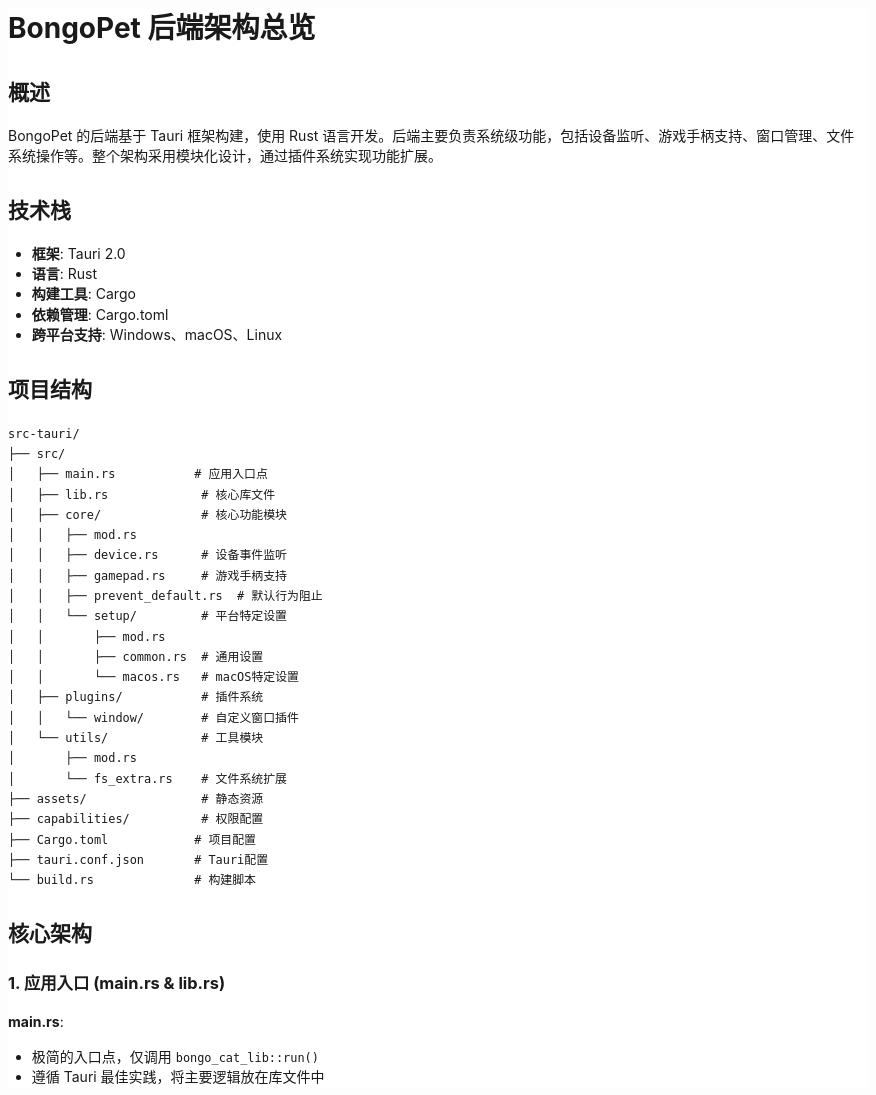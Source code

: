 # BongoPet 后端架构总览

## 概述

BongoPet 的后端基于 Tauri 框架构建，使用 Rust 语言开发。后端主要负责系统级功能，包括设备监听、游戏手柄支持、窗口管理、文件系统操作等。整个架构采用模块化设计，通过插件系统实现功能扩展。

## 技术栈

- **框架**: Tauri 2.0
- **语言**: Rust
- **构建工具**: Cargo
- **依赖管理**: Cargo.toml
- **跨平台支持**: Windows、macOS、Linux

## 项目结构

```
src-tauri/
├── src/
│   ├── main.rs           # 应用入口点
│   ├── lib.rs             # 核心库文件
│   ├── core/              # 核心功能模块
│   │   ├── mod.rs
│   │   ├── device.rs      # 设备事件监听
│   │   ├── gamepad.rs     # 游戏手柄支持
│   │   ├── prevent_default.rs  # 默认行为阻止
│   │   └── setup/         # 平台特定设置
│   │       ├── mod.rs
│   │       ├── common.rs  # 通用设置
│   │       └── macos.rs   # macOS特定设置
│   ├── plugins/           # 插件系统
│   │   └── window/        # 自定义窗口插件
│   └── utils/             # 工具模块
│       ├── mod.rs
│       └── fs_extra.rs    # 文件系统扩展
├── assets/                # 静态资源
├── capabilities/          # 权限配置
├── Cargo.toml            # 项目配置
├── tauri.conf.json       # Tauri配置
└── build.rs              # 构建脚本
```

## 核心架构

### 1. 应用入口 (main.rs & lib.rs)

**main.rs**:
- 极简的入口点，仅调用 `bongo_cat_lib::run()`
- 遵循 Tauri 最佳实践，将主要逻辑放在库文件中
